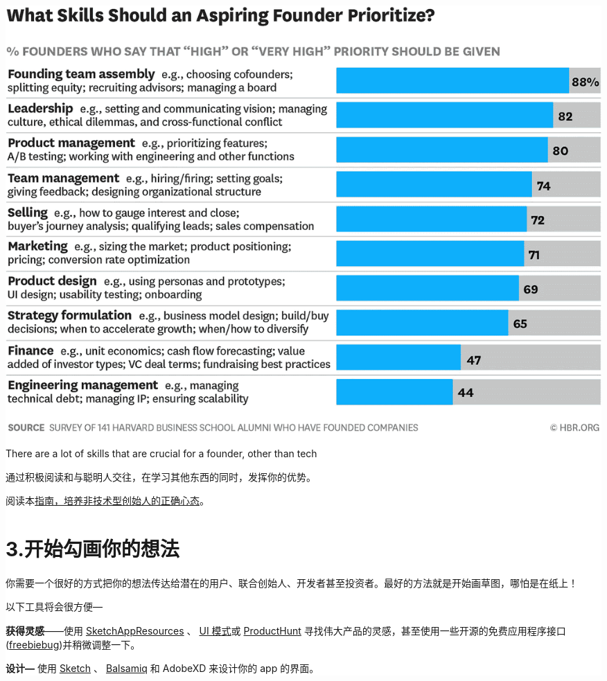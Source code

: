![](img/1816dfa64bfe567d5163cae06b6cf100.png)

There are a lot of skills that are crucial for a founder, other than tech

通过积极阅读和与聪明人交往，在学习其他东西的同时，发挥你的优势。

阅读本[指南，培养非技术型创始人的正确心态](https://entrepreneurshandbook.co/how-to-launch-a-tech-startup-when-you-are-a-non-technical-founder-94ef449a058c)。

# 3.开始勾画你的想法

你需要一个很好的方式把你的想法传达给潜在的用户、联合创始人、开发者甚至投资者。最好的方法就是开始画草图，哪怕是在纸上！

以下工具将会很方便—

**获得灵感**——使用 [SketchAppResources](https://www.sketchappsources.com/) 、 [UI 模式](http://ui-patterns.com/)或 [ProductHunt](https://www.producthunt.com/) 寻找伟大产品的灵感，甚至使用一些开源的免费应用程序接口([freebiebug](https://freebiesbug.com/))并稍微调整一下。

**设计—** 使用 [Sketch](https://www.sketchapp.com/) 、 [Balsamiq](https://balsamiq.com/) 和 AdobeXD 来设计你的 app 的界面。
